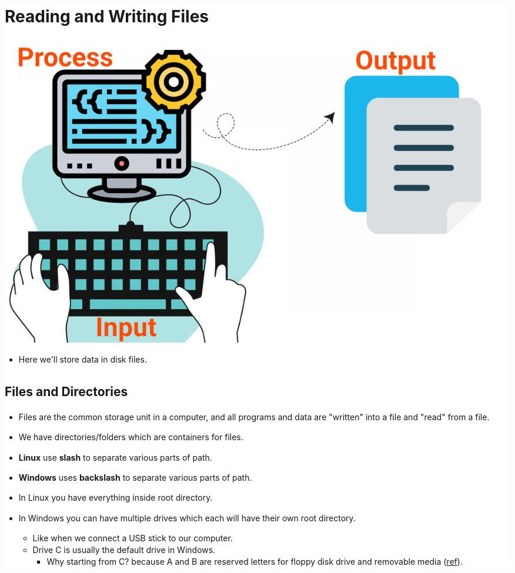 # Reading and Writing Files

![We get data from a user via keyboard or other means, then we process it in our app and eventually we wanna store data permanently.](./assets/in-pro-out.png)

- Here we'll store data in disk files.

## Files and Directories

- Files are the common storage unit in a computer, and all programs and data are "written" into a file and "read" from a file.
- We have directories/folders which are containers for files.
- **Linux** use **slash** to separate various parts of path.
- **Windows** uses **backslash** to separate various parts of path.
- In Linux you have everything inside root directory.
- In Windows you can have multiple drives which each will have their own root directory.

  - Like when we connect a USB stick to our computer.
  - Drive C is usually the default drive in Windows.
    - Why starting from C? because A and B are reserved letters for floppy disk drive and removable media ([ref](https://stackoverflow.com/a/531600/8784518)).
